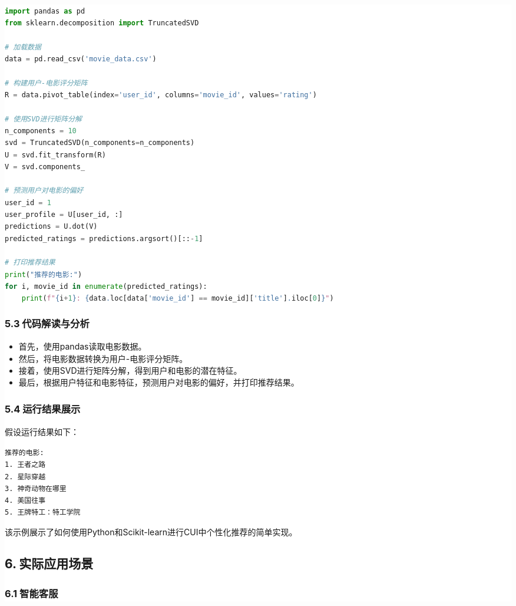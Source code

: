 ```python
import pandas as pd
from sklearn.decomposition import TruncatedSVD

# 加载数据
data = pd.read_csv('movie_data.csv')

# 构建用户-电影评分矩阵
R = data.pivot_table(index='user_id', columns='movie_id', values='rating')

# 使用SVD进行矩阵分解
n_components = 10
svd = TruncatedSVD(n_components=n_components)
U = svd.fit_transform(R)
V = svd.components_

# 预测用户对电影的偏好
user_id = 1
user_profile = U[user_id, :]
predictions = U.dot(V)
predicted_ratings = predictions.argsort()[::-1]

# 打印推荐结果
print("推荐的电影:")
for i, movie_id in enumerate(predicted_ratings):
    print(f"{i+1}: {data.loc[data['movie_id'] == movie_id]['title'].iloc[0]}")
```

### 5.3 代码解读与分析

- 首先，使用pandas读取电影数据。
- 然后，将电影数据转换为用户-电影评分矩阵。
- 接着，使用SVD进行矩阵分解，得到用户和电影的潜在特征。
- 最后，根据用户特征和电影特征，预测用户对电影的偏好，并打印推荐结果。

### 5.4 运行结果展示

假设运行结果如下：

```
推荐的电影:
1. 王者之路
2. 星际穿越
3. 神奇动物在哪里
4. 美国往事
5. 王牌特工：特工学院
```

该示例展示了如何使用Python和Scikit-learn进行CUI中个性化推荐的简单实现。

## 6. 实际应用场景

### 6.1 智能客服
